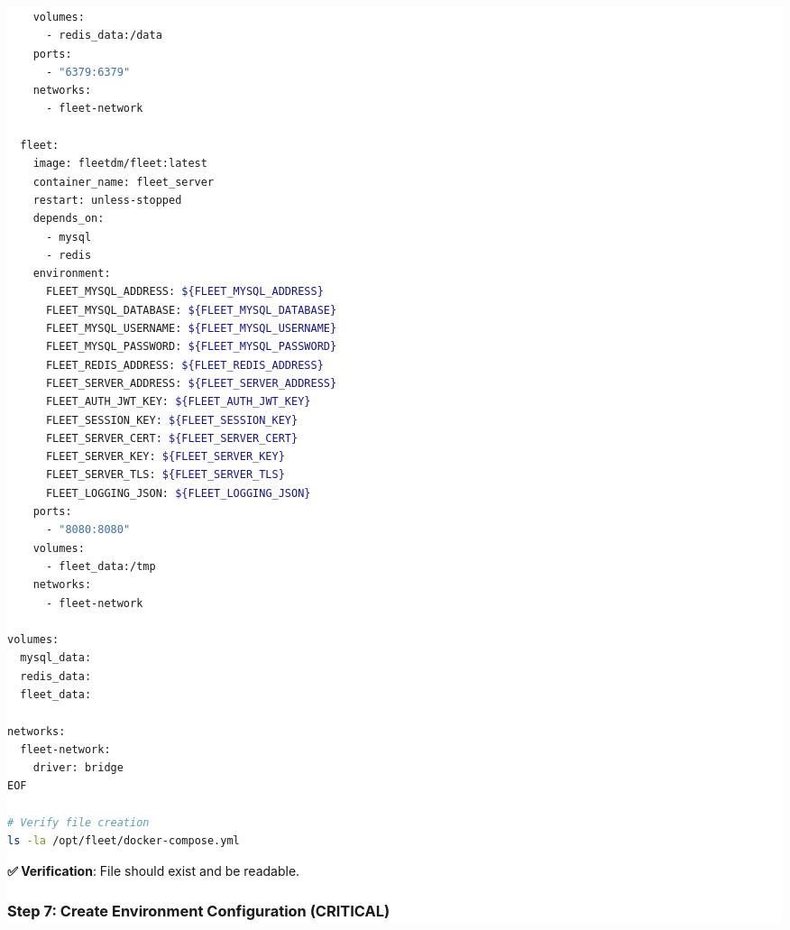 ```bash
    volumes:
      - redis_data:/data
    ports:
      - "6379:6379"
    networks:
      - fleet-network

  fleet:
    image: fleetdm/fleet:latest
    container_name: fleet_server
    restart: unless-stopped
    depends_on:
      - mysql
      - redis
    environment:
      FLEET_MYSQL_ADDRESS: ${FLEET_MYSQL_ADDRESS}
      FLEET_MYSQL_DATABASE: ${FLEET_MYSQL_DATABASE}
      FLEET_MYSQL_USERNAME: ${FLEET_MYSQL_USERNAME}
      FLEET_MYSQL_PASSWORD: ${FLEET_MYSQL_PASSWORD}
      FLEET_REDIS_ADDRESS: ${FLEET_REDIS_ADDRESS}
      FLEET_SERVER_ADDRESS: ${FLEET_SERVER_ADDRESS}
      FLEET_AUTH_JWT_KEY: ${FLEET_AUTH_JWT_KEY}
      FLEET_SESSION_KEY: ${FLEET_SESSION_KEY}
      FLEET_SERVER_CERT: ${FLEET_SERVER_CERT}
      FLEET_SERVER_KEY: ${FLEET_SERVER_KEY}
      FLEET_SERVER_TLS: ${FLEET_SERVER_TLS}
      FLEET_LOGGING_JSON: ${FLEET_LOGGING_JSON}
    ports:
      - "8080:8080"
    volumes:
      - fleet_data:/tmp
    networks:
      - fleet-network

volumes:
  mysql_data:
  redis_data:
  fleet_data:

networks:
  fleet-network:
    driver: bridge
EOF

# Verify file creation
ls -la /opt/fleet/docker-compose.yml
```

**✅ Verification**: File should exist and be readable.

### Step 7: Create Environment Configuration (CRITICAL)
